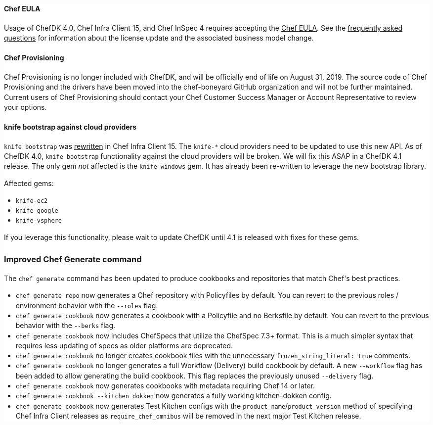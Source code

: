 #### Chef EULA

Usage of ChefDK 4.0, Chef Infra Client 15, and Chef InSpec 4 requires
accepting the [Chef
EULA](/chef_license/#chef-eula). See the
[frequently asked questions](https://www.chef.io/bmc-faq/) for
information about the license update and the associated business model
change.

#### Chef Provisioning

Chef Provisioning is no longer included with ChefDK, and will be
officially end of life on August 31, 2019. The source code of Chef
Provisioning and the drivers have been moved into the chef-boneyard
GitHub organization and will not be further maintained. Current users of
Chef Provisioning should contact your Chef Customer Success Manager or
Account Representative to review your options.

#### knife bootstrap against cloud providers

`knife bootstrap` was
[rewritten](https://github.com/chef/chef/blob/cfbb01cb5648297835941679bc9638d3a823ad5e/RELEASE_NOTES.md#knife-bootstrap)
in Chef Infra Client 15. The `knife-*` cloud providers need to be
updated to use this new API. As of ChefDK 4.0, `knife bootstrap`
functionality against the cloud providers will be broken. We will fix
this ASAP in a ChefDK 4.1 release. The only gem *not* affected is the
`knife-windows` gem. It has already been re-written to leverage the new
bootstrap library.

Affected gems:

-   `knife-ec2`
-   `knife-google`
-   `knife-vsphere`

If you leverage this functionality, please wait to update ChefDK until
4.1 is released with fixes for these gems.

### Improved Chef Generate command

The `chef generate` command has been updated to produce cookbooks and
repositories that match Chef's best practices.

-   `chef generate repo` now generates a Chef repository with
    Policyfiles by default. You can revert to the previous roles /
    environment behavior with the `--roles` flag.
-   `chef generate cookbook` now generates a cookbook with a
    Policyfile and no Berksfile by default. You can revert to the
    previous behavior with the `--berks` flag.
-   `chef generate cookbook` now includes ChefSpecs that utilize the
    ChefSpec 7.3+ format. This is a much simpler syntax that requires
    less updating of specs as older platforms are deprecated.
-   `chef generate cookbook` no longer creates cookbook files with the
    unnecessary `frozen_string_literal: true` comments.
-   `chef generate cookbook` no longer generates a full Workflow
    (Delivery) build cookbook by default. A new `--workflow` flag has
    been added to allow generating the build cookbook. This flag
    replaces the previously unused `--delivery` flag.
-   `chef generate cookbook` now generates cookbooks with metadata
    requiring Chef 14 or later.
-   `chef generate cookbook --kitchen dokken` now generates a fully
    working kitchen-dokken config.
-   `chef generate cookbook` now generates Test Kitchen configs with
    the `product_name`/`product_version` method of specifying Chef
    Infra Client releases as `require_chef_omnibus` will be removed in
    the next major Test Kitchen release.